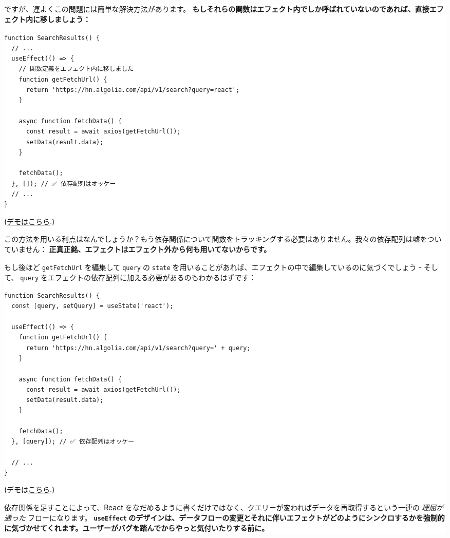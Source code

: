 ですが、運よくこの問題には簡単な解決方法があります。 **もしそれらの関数はエフェクト内でしか呼ばれていないのであれば、直接エフェクト内に移しましょう：**

```jsx{4-12}
function SearchResults() {
  // ...
  useEffect(() => {
    // 関数定義をエフェクト内に移しました
    function getFetchUrl() {
      return 'https://hn.algolia.com/api/v1/search?query=react';
    }

    async function fetchData() {
      const result = await axios(getFetchUrl());
      setData(result.data);
    }

    fetchData();
  }, []); // ✅ 依存配列はオッケー
  // ...
}
```

([デモはこちら](https://codesandbox.io/s/04kp3jwwql).)

この方法を用いる利点はなんでしょうか？もう依存関係について関数をトラッキングする必要はありません。我々の依存配列は嘘をついていません： **正真正銘、エフェクトはエフェクト外から何も用いてないからです。**

もし後ほど `getFetchUrl` を編集して `query` の `state` を用いることがあれば、エフェクトの中で編集しているのに気づくでしょう - そして、 `query` をエフェクトの依存配列に加える必要があるのもわかるはずです：

```jsx{6,15}
function SearchResults() {
  const [query, setQuery] = useState('react');

  useEffect(() => {
    function getFetchUrl() {
      return 'https://hn.algolia.com/api/v1/search?query=' + query;
    }

    async function fetchData() {
      const result = await axios(getFetchUrl());
      setData(result.data);
    }

    fetchData();
  }, [query]); // ✅ 依存配列はオッケー

  // ...
}
```

(デモは[こちら](https://codesandbox.io/s/pwm32zx7z7).)

依存関係を足すことによって、React をなだめるように書くだけではなく、クエリーが変わればデータを再取得するという一連の *理屈が通った* フローになります。 **`useEffect` のデザインは、データフローの変更とそれに伴いエフェクトがどのようにシンクロするかを強制的に気づかせてくれます。ユーザーがバグを踏んでからやっと気付いたりする前に。**

